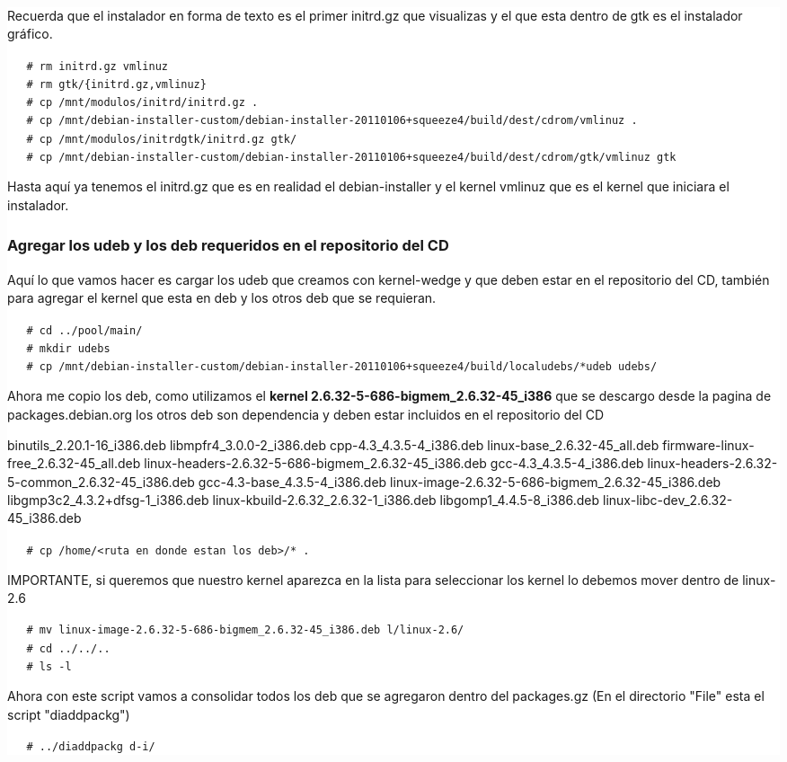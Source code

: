 Recuerda que el instalador en forma de texto es el primer initrd.gz que visualizas y el que esta dentro de gtk es el instalador gráfico.
 ```
	# rm initrd.gz vmlinuz   
	# rm gtk/{initrd.gz,vmlinuz}
	# cp /mnt/modulos/initrd/initrd.gz .
	# cp /mnt/debian-installer-custom/debian-installer-20110106+squeeze4/build/dest/cdrom/vmlinuz .
	# cp /mnt/modulos/initrdgtk/initrd.gz gtk/
	# cp /mnt/debian-installer-custom/debian-installer-20110106+squeeze4/build/dest/cdrom/gtk/vmlinuz gtk
 ```

Hasta aquí ya tenemos el initrd.gz que es en realidad el debian-installer y el kernel vmlinuz que es el kernel que iniciara el instalador.

### Agregar los udeb y los deb requeridos en el repositorio del CD

Aquí lo que vamos hacer es cargar los udeb que creamos con kernel-wedge y que deben estar en el repositorio del CD, también para agregar el kernel que esta en deb y los otros deb que se requieran.
 ```
	# cd ../pool/main/
	# mkdir udebs
	# cp /mnt/debian-installer-custom/debian-installer-20110106+squeeze4/build/localudebs/*udeb udebs/
 ```

Ahora me copio los deb, como utilizamos el **kernel 2.6.32-5-686-bigmem_2.6.32-45_i386** que se descargo desde la pagina de packages.debian.org los otros deb son dependencia y deben estar incluidos en el repositorio del CD

binutils_2.20.1-16_i386.deb	       libmpfr4_3.0.0-2_i386.deb
cpp-4.3_4.3.5-4_i386.deb	       linux-base_2.6.32-45_all.deb
firmware-linux-free_2.6.32-45_all.deb  linux-headers-2.6.32-5-686-bigmem_2.6.32-45_i386.deb
gcc-4.3_4.3.5-4_i386.deb	       linux-headers-2.6.32-5-common_2.6.32-45_i386.deb
gcc-4.3-base_4.3.5-4_i386.deb	       linux-image-2.6.32-5-686-bigmem_2.6.32-45_i386.deb
libgmp3c2_4.3.2+dfsg-1_i386.deb        linux-kbuild-2.6.32_2.6.32-1_i386.deb
libgomp1_4.4.5-8_i386.deb	       linux-libc-dev_2.6.32-45_i386.deb


 ```
	# cp /home/<ruta en donde estan los deb>/* .
 ```

IMPORTANTE, si queremos que nuestro kernel aparezca en la lista para seleccionar los kernel lo debemos mover dentro de linux-2.6
 ```
	# mv linux-image-2.6.32-5-686-bigmem_2.6.32-45_i386.deb l/linux-2.6/
	# cd ../../..
	# ls -l
 ```

Ahora con este script vamos a consolidar todos los deb que se agregaron dentro del packages.gz (En el directorio "File" esta el script "diaddpackg")
 ```
	# ../diaddpackg d-i/
 ```
